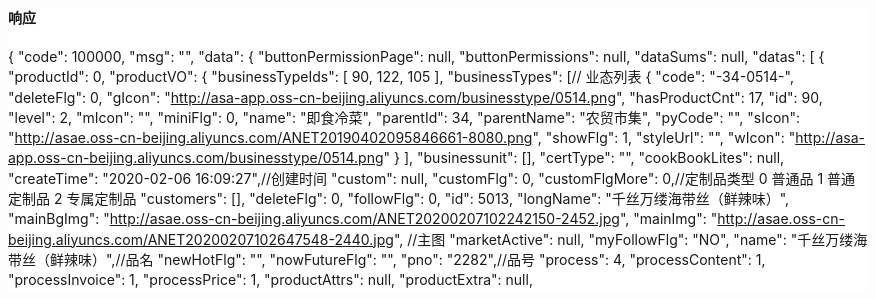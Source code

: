 #### 响应
{
    "code": 100000,
    "msg": "",
    "data": {
        "buttonPermissionPage": null,
        "buttonPermissions": null,
        "dataSums": null,
        "datas": [
            {
                "productId": 0,
                "productVO": {
                    "businessTypeIds": [
                        90,
                        122,
                        105
                    ],
                    "businessTypes": [// 业态列表
                        {
                            "code": "-34-0514-",
                            "deleteFlg": 0,
                            "gIcon": "http://asa-app.oss-cn-beijing.aliyuncs.com/businesstype/0514.png",
                            "hasProductCnt": 17,
                            "id": 90,
                            "level": 2,
                            "mIcon": "",
                            "miniFlg": 0,
                            "name": "即食冷菜",
                            "parentId": 34,
                            "parentName": "农贸市集",
                            "pyCode": "",
                            "sIcon": "http://asae.oss-cn-beijing.aliyuncs.com/ANET20190402095846661-8080.png",
                            "showFlg": 1,
                            "styleUrl": "",
                            "wIcon": "http://asa-app.oss-cn-beijing.aliyuncs.com/businesstype/0514.png"
                        }
                    ],
                    "businessunit": [],
                    "certType": "",
                    "cookBookLites": null,
                    "createTime": "2020-02-06 16:09:27",//创建时间
                    "custom": null,
                    "customFlg": 0,
                    "customFlgMore": 0,//定制品类型 0 普通品  1 普通定制品  2 专属定制品
                    "customers": [],
                    "deleteFlg": 0,
                    "followFlg": 0,
                    "id": 5013,
                    "longName": "千丝万缕海带丝（鲜辣味）",
                    "mainBgImg": "http://asae.oss-cn-beijing.aliyuncs.com/ANET20200207102242150-2452.jpg",
                    "mainImg": "http://asae.oss-cn-beijing.aliyuncs.com/ANET20200207102647548-2440.jpg", //主图
                    "marketActive": null,
                    "myFollowFlg": "NO",
                    "name": "千丝万缕海带丝（鲜辣味）",//品名
                    "newHotFlg": "",
                    "nowFutureFlg": "",
                    "pno": "2282",//品号
                    "process": 4,
                    "processContent": 1,
                    "processInvoice": 1,
                    "processPrice": 1,
                    "productAttrs": null,
                    "productExtra": null,